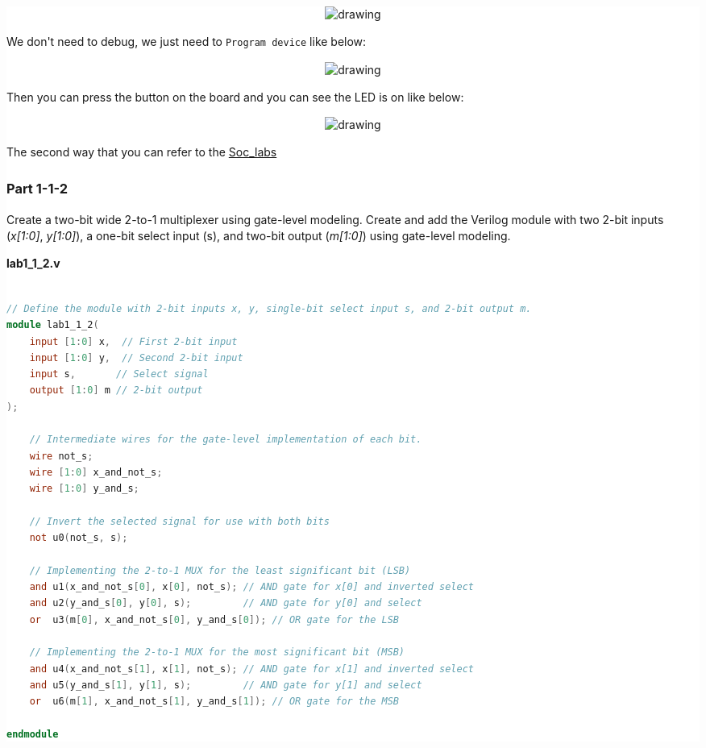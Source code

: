 <div align=center><img src="imgs/v3/25.png" alt="drawing" width="700"/></div>

We don't need to debug, we just need to ```Program device``` like below:

<div align=center><img src="imgs/v3/26.png" alt="drawing" width="700"/></div>

Then you can press the button on the board and you can see the LED is on like below:

<div align=center><img src="imgs/v3/27.png.jpg" alt="drawing" width="400"/></div>


The second way that you can refer to the [Soc_labs](https://uri-nextlab.github.io/ParallelProgrammingLabs/docs/Labs/Lab1_led.html)

### Part 1-1-2

Create a two-bit wide 2-to-1 multiplexer using gate-level modeling. Create and add the Verilog module with two 2-bit inputs (*x[1:0]*, *y[1:0]*), a one-bit select input (s),
and two-bit output (*m[1:0]*) using gate-level modeling.

**lab1_1_2.v**
```verilog

// Define the module with 2-bit inputs x, y, single-bit select input s, and 2-bit output m.
module lab1_1_2(
    input [1:0] x,  // First 2-bit input
    input [1:0] y,  // Second 2-bit input
    input s,       // Select signal
    output [1:0] m // 2-bit output
);

    // Intermediate wires for the gate-level implementation of each bit.
    wire not_s;
    wire [1:0] x_and_not_s;
    wire [1:0] y_and_s;

    // Invert the selected signal for use with both bits
    not u0(not_s, s);

    // Implementing the 2-to-1 MUX for the least significant bit (LSB)
    and u1(x_and_not_s[0], x[0], not_s); // AND gate for x[0] and inverted select
    and u2(y_and_s[0], y[0], s);         // AND gate for y[0] and select
    or  u3(m[0], x_and_not_s[0], y_and_s[0]); // OR gate for the LSB

    // Implementing the 2-to-1 MUX for the most significant bit (MSB)
    and u4(x_and_not_s[1], x[1], not_s); // AND gate for x[1] and inverted select
    and u5(y_and_s[1], y[1], s);         // AND gate for y[1] and select
    or  u6(m[1], x_and_not_s[1], y_and_s[1]); // OR gate for the MSB

endmodule

```
